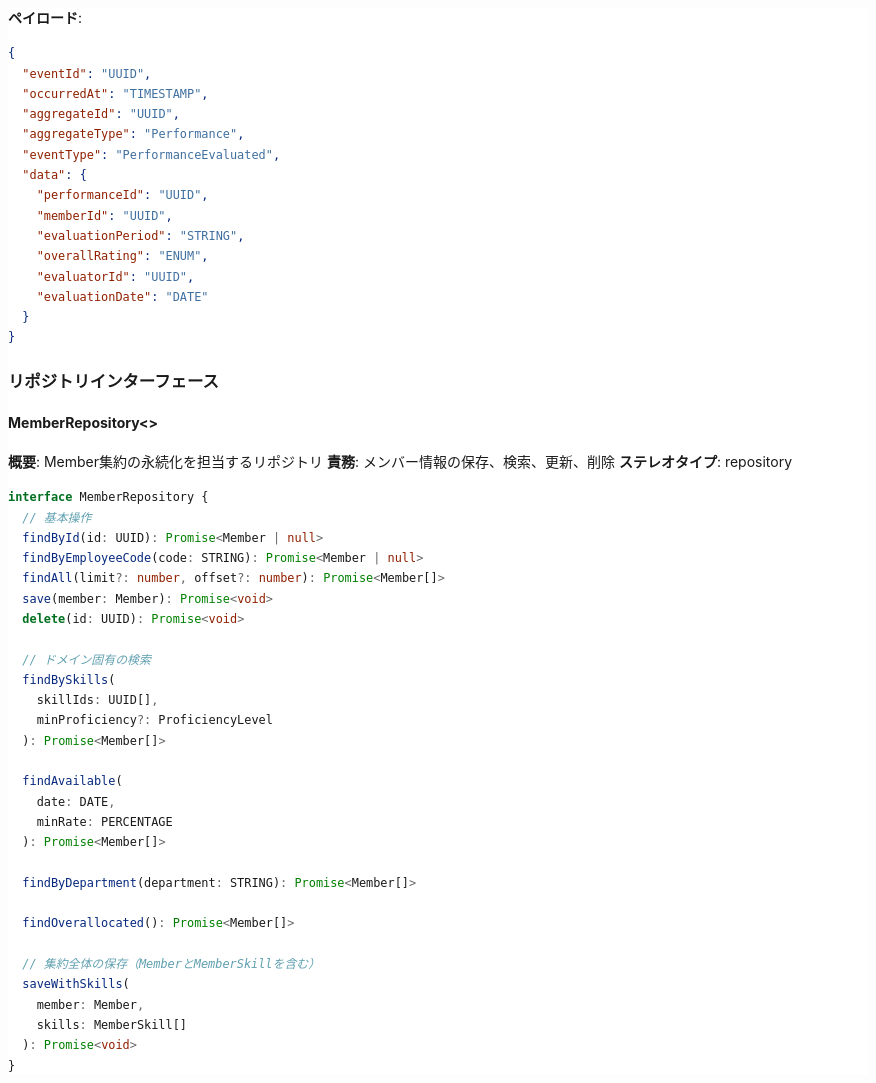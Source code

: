**ペイロード**:
```json
{
  "eventId": "UUID",
  "occurredAt": "TIMESTAMP",
  "aggregateId": "UUID",
  "aggregateType": "Performance",
  "eventType": "PerformanceEvaluated",
  "data": {
    "performanceId": "UUID",
    "memberId": "UUID",
    "evaluationPeriod": "STRING",
    "overallRating": "ENUM",
    "evaluatorId": "UUID",
    "evaluationDate": "DATE"
  }
}
```

### リポジトリインターフェース

#### MemberRepository<<repository>>
**概要**: Member集約の永続化を担当するリポジトリ
**責務**: メンバー情報の保存、検索、更新、削除
**ステレオタイプ**: repository

```typescript
interface MemberRepository {
  // 基本操作
  findById(id: UUID): Promise<Member | null>
  findByEmployeeCode(code: STRING): Promise<Member | null>
  findAll(limit?: number, offset?: number): Promise<Member[]>
  save(member: Member): Promise<void>
  delete(id: UUID): Promise<void>

  // ドメイン固有の検索
  findBySkills(
    skillIds: UUID[],
    minProficiency?: ProficiencyLevel
  ): Promise<Member[]>

  findAvailable(
    date: DATE,
    minRate: PERCENTAGE
  ): Promise<Member[]>

  findByDepartment(department: STRING): Promise<Member[]>

  findOverallocated(): Promise<Member[]>

  // 集約全体の保存（MemberとMemberSkillを含む）
  saveWithSkills(
    member: Member,
    skills: MemberSkill[]
  ): Promise<void>
}
```
